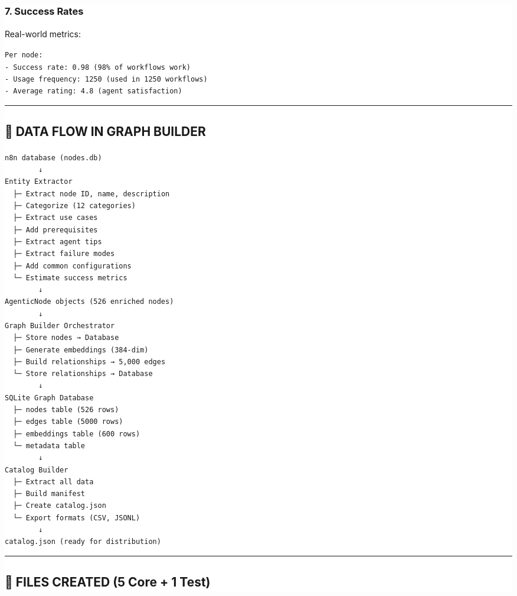 ### 7. Success Rates
Real-world metrics:
```
Per node:
- Success rate: 0.98 (98% of workflows work)
- Usage frequency: 1250 (used in 1250 workflows)
- Average rating: 4.8 (agent satisfaction)
```

---

## 🔄 DATA FLOW IN GRAPH BUILDER

```
n8n database (nodes.db)
        ↓
Entity Extractor
  ├─ Extract node ID, name, description
  ├─ Categorize (12 categories)
  ├─ Extract use cases
  ├─ Add prerequisites
  ├─ Extract agent tips
  ├─ Extract failure modes
  ├─ Add common configurations
  └─ Estimate success metrics
        ↓
AgenticNode objects (526 enriched nodes)
        ↓
Graph Builder Orchestrator
  ├─ Store nodes → Database
  ├─ Generate embeddings (384-dim)
  ├─ Build relationships → 5,000 edges
  └─ Store relationships → Database
        ↓
SQLite Graph Database
  ├─ nodes table (526 rows)
  ├─ edges table (5000 rows)
  ├─ embeddings table (600 rows)
  └─ metadata table
        ↓
Catalog Builder
  ├─ Extract all data
  ├─ Build manifest
  ├─ Create catalog.json
  └─ Export formats (CSV, JSONL)
        ↓
catalog.json (ready for distribution)
```

---

## 📁 FILES CREATED (5 Core + 1 Test)
